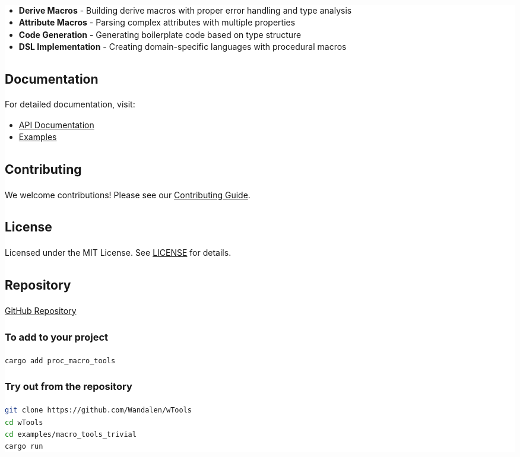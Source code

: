 - **Derive Macros** - Building derive macros with proper error handling and type analysis
- **Attribute Macros** - Parsing complex attributes with multiple properties
- **Code Generation** - Generating boilerplate code based on type structure
- **DSL Implementation** - Creating domain-specific languages with procedural macros

## Documentation

For detailed documentation, visit:
- [API Documentation](https://docs.rs/macro_tools)
- [Examples](./examples)

## Contributing

We welcome contributions! Please see our [Contributing Guide](https://github.com/Wandalen/wTools/blob/master/CONTRIBUTING.md).

## License

Licensed under the MIT License. See [LICENSE](https://github.com/Wandalen/wTools/blob/master/LICENSE) for details.

## Repository

[GitHub Repository](https://github.com/Wandalen/wTools/tree/master/module/core/macro_tools)

### To add to your project

```sh
cargo add proc_macro_tools
```

### Try out from the repository

```sh
git clone https://github.com/Wandalen/wTools
cd wTools
cd examples/macro_tools_trivial
cargo run
```
